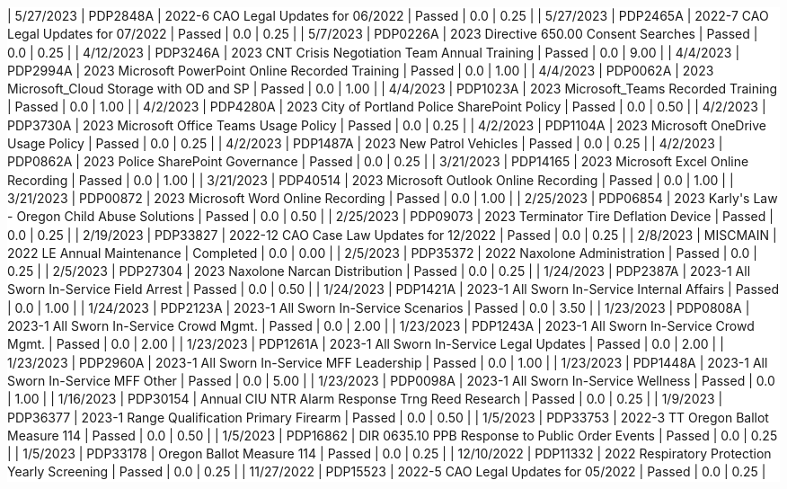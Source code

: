 | 5/27/2023 | PDP2848A | 2022-6 CAO Legal Updates for 06/2022 | Passed | 0.0 | 0.25 |
| 5/27/2023 | PDP2465A | 2022-7 CAO Legal Updates for 07/2022 | Passed | 0.0 | 0.25 |
| 5/7/2023 | PDP0226A | 2023 Directive 650.00 Consent Searches | Passed | 0.0 | 0.25 |
| 4/12/2023 | PDP3246A | 2023 CNT Crisis Negotiation Team Annual Training | Passed | 0.0 | 9.00 |
| 4/4/2023 | PDP2994A | 2023 Microsoft PowerPoint Online Recorded Training | Passed | 0.0 | 1.00 |
| 4/4/2023 | PDP0062A | 2023 Microsoft_Cloud Storage with OD and SP | Passed | 0.0 | 1.00 |
| 4/4/2023 | PDP1023A | 2023 Microsoft_Teams Recorded Training | Passed | 0.0 | 1.00 |
| 4/2/2023 | PDP4280A | 2023 City of Portland Police SharePoint Policy | Passed | 0.0 | 0.50 |
| 4/2/2023 | PDP3730A | 2023 Microsoft Office Teams Usage Policy | Passed | 0.0 | 0.25 |
| 4/2/2023 | PDP1104A | 2023 Microsoft OneDrive Usage Policy | Passed | 0.0 | 0.25 |
| 4/2/2023 | PDP1487A | 2023 New Patrol Vehicles | Passed | 0.0 | 0.25 |
| 4/2/2023 | PDP0862A | 2023 Police SharePoint Governance | Passed | 0.0 | 0.25 |
| 3/21/2023 | PDP14165 | 2023 Microsoft Excel Online Recording | Passed | 0.0 | 1.00 |
| 3/21/2023 | PDP40514 | 2023 Microsoft Outlook Online Recording | Passed | 0.0 | 1.00 |
| 3/21/2023 | PDP00872 | 2023 Microsoft Word Online Recording | Passed | 0.0 | 1.00 |
| 2/25/2023 | PDP06854 | 2023 Karly's Law - Oregon Child Abuse Solutions | Passed | 0.0 | 0.50 |
| 2/25/2023 | PDP09073 | 2023 Terminator Tire Deflation Device | Passed | 0.0 | 0.25 |
| 2/19/2023 | PDP33827 | 2022-12 CAO Case Law Updates for 12/2022 | Passed | 0.0 | 0.25 |
| 2/8/2023 | MISCMAIN | 2022 LE Annual Maintenance | Completed | 0.0 | 0.00 |
| 2/5/2023 | PDP35372 | 2022 Naxolone Administration | Passed | 0.0 | 0.25 |
| 2/5/2023 | PDP27304 | 2023 Naxolone Narcan Distribution | Passed | 0.0 | 0.25 |
| 1/24/2023 | PDP2387A | 2023-1 All Sworn In-Service Field Arrest | Passed | 0.0 | 0.50 |
| 1/24/2023 | PDP1421A | 2023-1 All Sworn In-Service Internal Affairs | Passed | 0.0 | 1.00 |
| 1/24/2023 | PDP2123A | 2023-1 All Sworn In-Service Scenarios | Passed | 0.0 | 3.50 |
| 1/23/2023 | PDP0808A | 2023-1 All Sworn In-Service Crowd Mgmt. | Passed | 0.0 | 2.00 |
| 1/23/2023 | PDP1243A | 2023-1 All Sworn In-Service Crowd Mgmt. | Passed | 0.0 | 2.00 |
| 1/23/2023 | PDP1261A | 2023-1 All Sworn In-Service Legal Updates | Passed | 0.0 | 2.00 |
| 1/23/2023 | PDP2960A | 2023-1 All Sworn In-Service MFF Leadership | Passed | 0.0 | 1.00 |
| 1/23/2023 | PDP1448A | 2023-1 All Sworn In-Service MFF Other | Passed | 0.0 | 5.00 |
| 1/23/2023 | PDP0098A | 2023-1 All Sworn In-Service Wellness | Passed | 0.0 | 1.00 |
| 1/16/2023 | PDP30154 | Annual CIU NTR Alarm Response Trng Reed Research | Passed | 0.0 | 0.25 |
| 1/9/2023 | PDP36377 | 2023-1 Range Qualification Primary Firearm | Passed | 0.0 | 0.50 |
| 1/5/2023 | PDP33753 | 2022-3 TT Oregon Ballot Measure 114 | Passed | 0.0 | 0.50 |
| 1/5/2023 | PDP16862 | DIR 0635.10 PPB Response to Public Order Events | Passed | 0.0 | 0.25 |
| 1/5/2023 | PDP33178 | Oregon Ballot Measure 114 | Passed | 0.0 | 0.25 |
| 12/10/2022 | PDP11332 | 2022 Respiratory Protection Yearly Screening | Passed | 0.0 | 0.25 |
| 11/27/2022 | PDP15523 | 2022-5 CAO Legal Updates for 05/2022 | Passed | 0.0 | 0.25 |